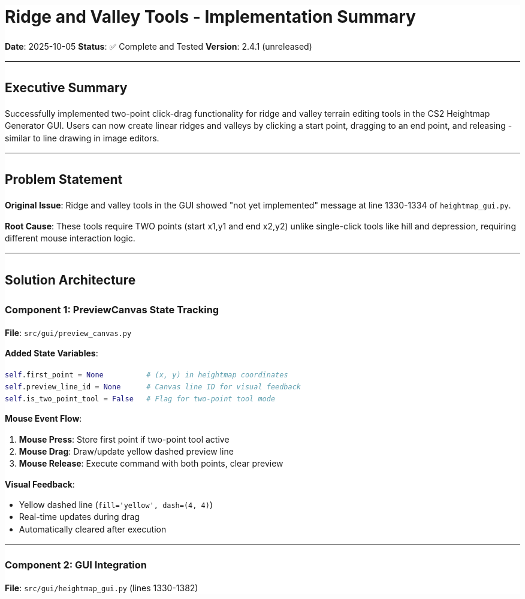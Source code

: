 # Ridge and Valley Tools - Implementation Summary

**Date**: 2025-10-05
**Status**: ✅ Complete and Tested
**Version**: 2.4.1 (unreleased)

---

## Executive Summary

Successfully implemented two-point click-drag functionality for ridge and valley terrain editing tools in the CS2 Heightmap Generator GUI. Users can now create linear ridges and valleys by clicking a start point, dragging to an end point, and releasing - similar to line drawing in image editors.

---

## Problem Statement

**Original Issue**: Ridge and valley tools in the GUI showed "not yet implemented" message at line 1330-1334 of `heightmap_gui.py`.

**Root Cause**: These tools require TWO points (start x1,y1 and end x2,y2) unlike single-click tools like hill and depression, requiring different mouse interaction logic.

---

## Solution Architecture

### Component 1: PreviewCanvas State Tracking
**File**: `src/gui/preview_canvas.py`

**Added State Variables**:
```python
self.first_point = None          # (x, y) in heightmap coordinates
self.preview_line_id = None      # Canvas line ID for visual feedback
self.is_two_point_tool = False   # Flag for two-point tool mode
```

**Mouse Event Flow**:
1. **Mouse Press**: Store first point if two-point tool active
2. **Mouse Drag**: Draw/update yellow dashed preview line
3. **Mouse Release**: Execute command with both points, clear preview

**Visual Feedback**:
- Yellow dashed line (`fill='yellow', dash=(4, 4)`)
- Real-time updates during drag
- Automatically cleared after execution

---

### Component 2: GUI Integration
**File**: `src/gui/heightmap_gui.py` (lines 1330-1382)
